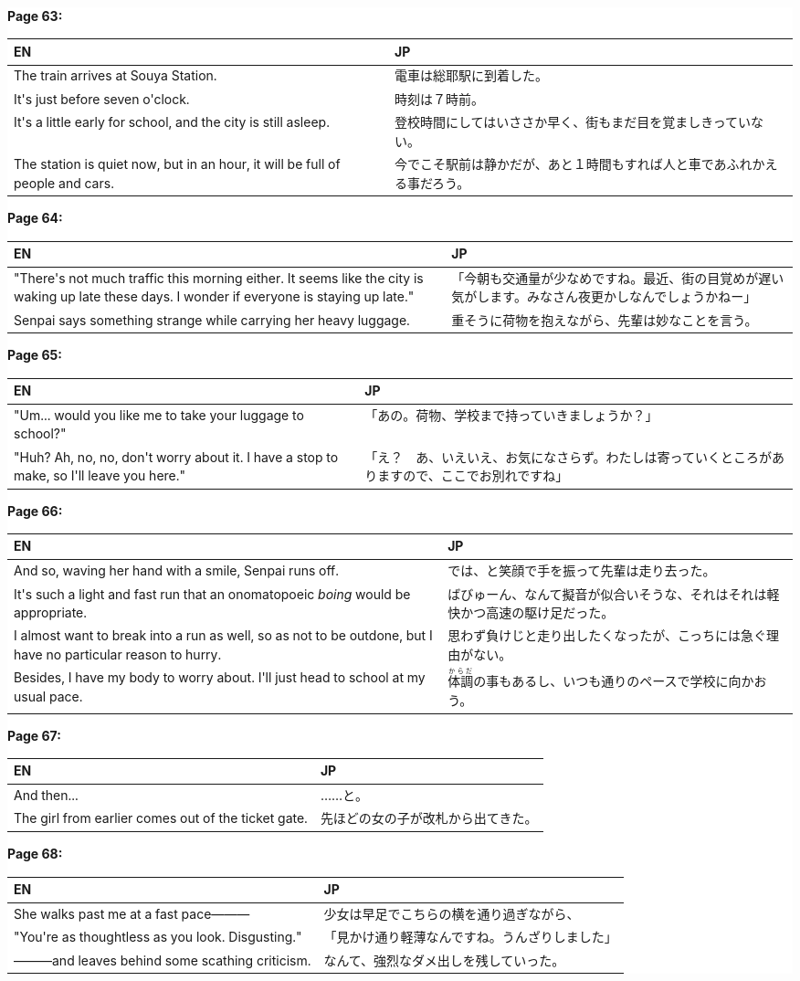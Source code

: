 **Page 63:**   
  
|EN|JP|  
|:--------|:--------|  
|The train arrives at Souya Station.|電車は総耶駅に到着した。|  
|It's just before seven o'clock.|時刻は７時前。|  
|It's a little early for school, and the city is still asleep.|登校時間にしてはいささか早く、街もまだ目を覚ましきっていない。|  
|The station is quiet now, but in an hour, it will be full of people and cars.|今でこそ駅前は静かだが、あと１時間もすれば人と車であふれかえる事だろう。|  
  
**Page 64:**   
  
|EN|JP|  
|:--------|:--------|  
|"There's not much traffic this morning either. It seems like the city is waking up late these days. I wonder if everyone is staying up late."|「今朝も交通量が少なめですね。最近、街の目覚めが遅い気がします。みなさん夜更かしなんでしょうかねー」|  
|Senpai says something strange while carrying her heavy luggage.|重そうに荷物を抱えながら、先輩は妙なことを言う。|  
  
**Page 65:**   
  
|EN|JP|  
|:--------|:--------|  
|"Um... would you like me to take your luggage to school?"|「あの。荷物、学校まで持っていきましょうか？」|  
|"Huh? Ah, no, no, don't worry about it. I have a stop to make, so I'll leave you here."|「え？　あ、いえいえ、お気になさらず。わたしは寄っていくところがありますので、ここでお別れですね」|  
  
**Page 66:**   
  
|EN|JP|  
|:--------|:--------|  
|And so, waving her hand with a smile, Senpai runs off.|では、と笑顔で手を振って先輩は走り去った。|  
|It's such a light and fast run that an onomatopoeic *boing* would be appropriate.|ばびゅーん、なんて擬音が似合いそうな、それはそれは軽快かつ高速の駆け足だった。|  
|I almost want to break into a run as well, so as not to be outdone, but I have no particular reason to hurry.|思わず負けじと走り出したくなったが、こっちには急ぐ理由がない。|  
|Besides, I have my body to worry about. I'll just head to school at my usual pace.|<ruby>体調<rt>からだ</rt></ruby>の事もあるし、いつも通りのペースで学校に向かおう。|  
  
**Page 67:**   
  
|EN|JP|  
|:--------|:--------|  
|And then...|……と。|  
|The girl from earlier comes out of the ticket gate.|先ほどの女の子が改札から出てきた。|  
  
**Page 68:**   
  
|EN|JP|  
|:--------|:--------|  
|She walks past me at a fast pace―――|少女は早足でこちらの横を通り過ぎながら、|  
|"You're as thoughtless as you look. Disgusting."|「見かけ通り軽薄なんですね。うんざりしました」|  
|―――and leaves behind some scathing criticism.|なんて、強烈なダメ出しを残していった。|  
  